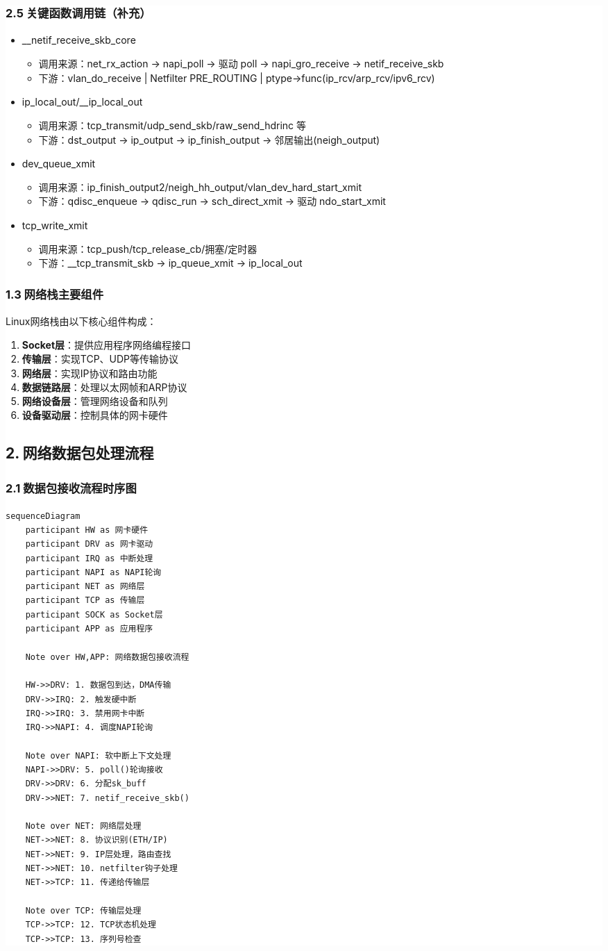 ### 2.5 关键函数调用链（补充）

- __netif_receive_skb_core
  - 调用来源：net_rx_action -> napi_poll -> 驱动 poll -> napi_gro_receive -> netif_receive_skb
  - 下游：vlan_do_receive | Netfilter PRE_ROUTING | ptype->func(ip_rcv/arp_rcv/ipv6_rcv)

- ip_local_out/__ip_local_out
  - 调用来源：tcp_transmit/udp_send_skb/raw_send_hdrinc 等
  - 下游：dst_output -> ip_output -> ip_finish_output -> 邻居输出(neigh_output)

- dev_queue_xmit
  - 调用来源：ip_finish_output2/neigh_hh_output/vlan_dev_hard_start_xmit
  - 下游：qdisc_enqueue -> qdisc_run -> sch_direct_xmit -> 驱动 ndo_start_xmit

- tcp_write_xmit
  - 调用来源：tcp_push/tcp_release_cb/拥塞/定时器
  - 下游：__tcp_transmit_skb -> ip_queue_xmit -> ip_local_out

### 1.3 网络栈主要组件

Linux网络栈由以下核心组件构成：

1. **Socket层**：提供应用程序网络编程接口
2. **传输层**：实现TCP、UDP等传输协议
3. **网络层**：实现IP协议和路由功能
4. **数据链路层**：处理以太网帧和ARP协议
5. **网络设备层**：管理网络设备和队列
6. **设备驱动层**：控制具体的网卡硬件

## 2. 网络数据包处理流程

### 2.1 数据包接收流程时序图

```mermaid
sequenceDiagram
    participant HW as 网卡硬件
    participant DRV as 网卡驱动
    participant IRQ as 中断处理
    participant NAPI as NAPI轮询
    participant NET as 网络层
    participant TCP as 传输层
    participant SOCK as Socket层
    participant APP as 应用程序
    
    Note over HW,APP: 网络数据包接收流程
    
    HW->>DRV: 1. 数据包到达，DMA传输
    DRV->>IRQ: 2. 触发硬中断
    IRQ->>IRQ: 3. 禁用网卡中断
    IRQ->>NAPI: 4. 调度NAPI轮询
    
    Note over NAPI: 软中断上下文处理
    NAPI->>DRV: 5. poll()轮询接收
    DRV->>DRV: 6. 分配sk_buff
    DRV->>NET: 7. netif_receive_skb()
    
    Note over NET: 网络层处理
    NET->>NET: 8. 协议识别(ETH/IP)
    NET->>NET: 9. IP层处理，路由查找
    NET->>NET: 10. netfilter钩子处理
    NET->>TCP: 11. 传递给传输层
    
    Note over TCP: 传输层处理
    TCP->>TCP: 12. TCP状态机处理
    TCP->>TCP: 13. 序列号检查
```